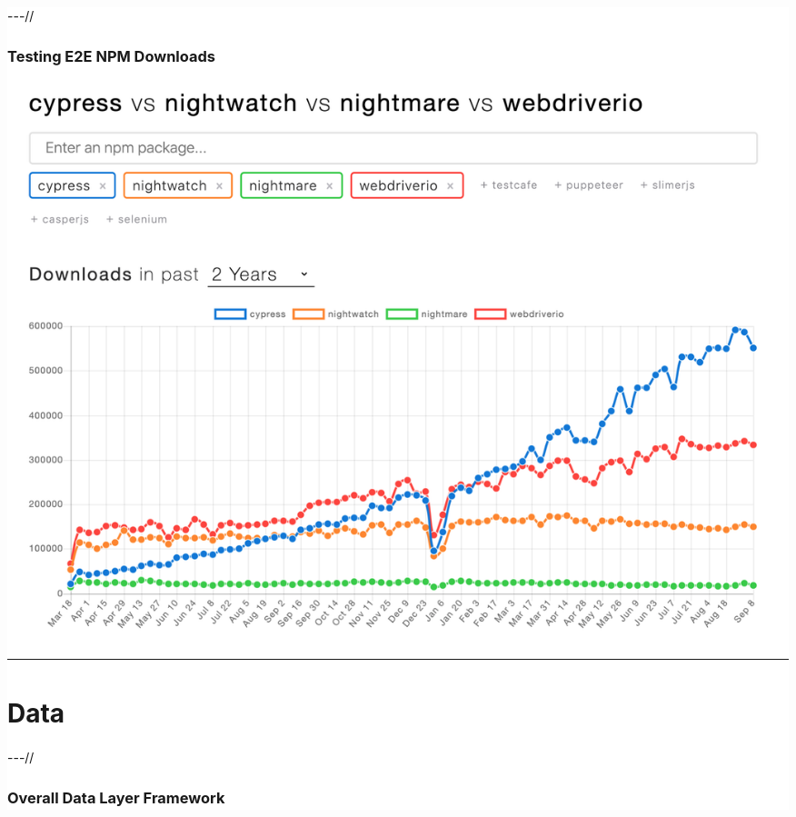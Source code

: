 ---//

### Testing E2E NPM Downloads

<img src="./images/trends-npm-e2e.png" width="1200px" />

---

# Data

---//

### Overall Data Layer Framework
